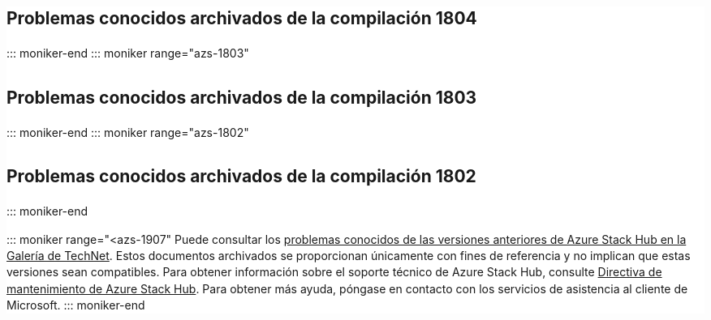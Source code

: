 ## <a name="1804-archived-known-issues"></a>Problemas conocidos archivados de la compilación 1804
::: moniker-end
::: moniker range="azs-1803"
## <a name="1803-archived-known-issues"></a>Problemas conocidos archivados de la compilación 1803
::: moniker-end
::: moniker range="azs-1802"
## <a name="1802-archived-known-issues"></a>Problemas conocidos archivados de la compilación 1802
::: moniker-end

::: moniker range="<azs-1907"
Puede consultar los [problemas conocidos de las versiones anteriores de Azure Stack Hub en la Galería de TechNet](https://aka.ms/azsarchivedrelnotes). Estos documentos archivados se proporcionan únicamente con fines de referencia y no implican que estas versiones sean compatibles. Para obtener información sobre el soporte técnico de Azure Stack Hub, consulte [Directiva de mantenimiento de Azure Stack Hub](azure-stack-servicing-policy.md). Para obtener más ayuda, póngase en contacto con los servicios de asistencia al cliente de Microsoft.
::: moniker-end
